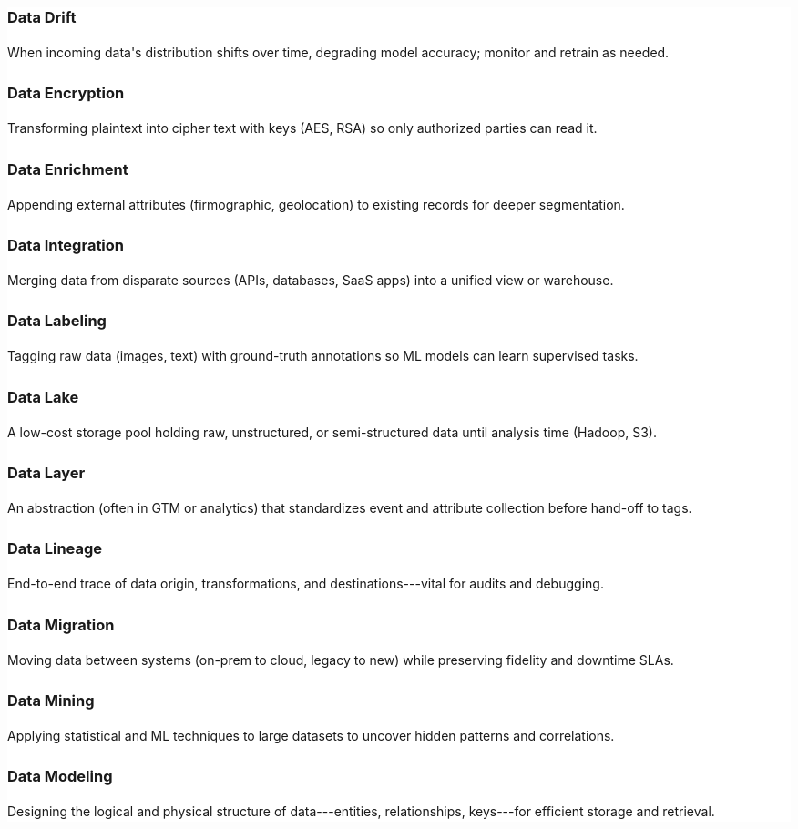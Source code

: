 ### Data Drift

When incoming data's distribution shifts over time, degrading model accuracy; monitor and retrain as needed.

### Data Encryption

Transforming plaintext into cipher text with keys (AES, RSA) so only authorized parties can read it.

### Data Enrichment

Appending external attributes (firmographic, geolocation) to existing records for deeper segmentation.

### Data Integration

Merging data from disparate sources (APIs, databases, SaaS apps) into a unified view or warehouse.

### Data Labeling

Tagging raw data (images, text) with ground-truth annotations so ML models can learn supervised tasks.

### Data Lake

A low-cost storage pool holding raw, unstructured, or semi-structured data until analysis time (Hadoop, S3).

### Data Layer

An abstraction (often in GTM or analytics) that standardizes event and attribute collection before hand-off to tags.

### Data Lineage

End-to-end trace of data origin, transformations, and destinations---vital for audits and debugging.

### Data Migration

Moving data between systems (on-prem to cloud, legacy to new) while preserving fidelity and downtime SLAs.

### Data Mining

Applying statistical and ML techniques to large datasets to uncover hidden patterns and correlations.

### Data Modeling

Designing the logical and physical structure of data---entities, relationships, keys---for efficient storage and retrieval.
